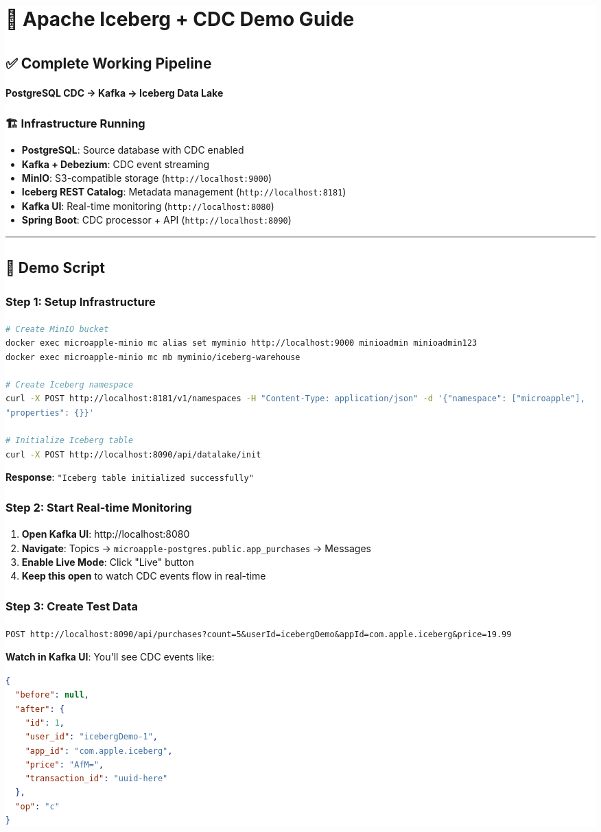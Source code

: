 # 🚀 Apache Iceberg + CDC Demo Guide

## ✅ **Complete Working Pipeline**

**PostgreSQL CDC → Kafka → Iceberg Data Lake**

### 🏗️ **Infrastructure Running**
- **PostgreSQL**: Source database with CDC enabled
- **Kafka + Debezium**: CDC event streaming
- **MinIO**: S3-compatible storage (`http://localhost:9000`)
- **Iceberg REST Catalog**: Metadata management (`http://localhost:8181`)
- **Kafka UI**: Real-time monitoring (`http://localhost:8080`)
- **Spring Boot**: CDC processor + API (`http://localhost:8090`)

---

## 🎯 **Demo Script**

### **Step 1: Setup Infrastructure**
```bash
# Create MinIO bucket
docker exec microapple-minio mc alias set myminio http://localhost:9000 minioadmin minioadmin123
docker exec microapple-minio mc mb myminio/iceberg-warehouse

# Create Iceberg namespace  
curl -X POST http://localhost:8181/v1/namespaces -H "Content-Type: application/json" -d '{"namespace": ["microapple"], "properties": {}}'

# Initialize Iceberg table
curl -X POST http://localhost:8090/api/datalake/init
```
**Response**: `"Iceberg table initialized successfully"`

### **Step 2: Start Real-time Monitoring**
1. **Open Kafka UI**: http://localhost:8080
2. **Navigate**: Topics → `microapple-postgres.public.app_purchases` → Messages
3. **Enable Live Mode**: Click "Live" button
4. **Keep this open** to watch CDC events flow in real-time

### **Step 3: Create Test Data**
```http
POST http://localhost:8090/api/purchases?count=5&userId=icebergDemo&appId=com.apple.iceberg&price=19.99
```

**Watch in Kafka UI**: You'll see CDC events like:
```json
{
  "before": null,
  "after": {
    "id": 1,
    "user_id": "icebergDemo-1",
    "app_id": "com.apple.iceberg", 
    "price": "AfM=",
    "transaction_id": "uuid-here"
  },
  "op": "c"
}
```
